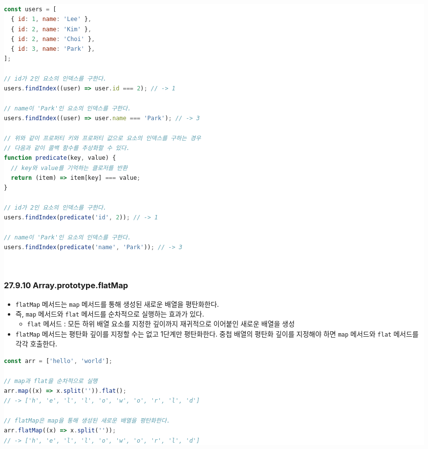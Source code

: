 ```jsx
const users = [
  { id: 1, name: 'Lee' },
  { id: 2, name: 'Kim' },
  { id: 2, name: 'Choi' },
  { id: 3, name: 'Park' },
];

// id가 2인 요소의 인덱스를 구한다.
users.findIndex((user) => user.id === 2); // -> 1

// name이 'Park'인 요소의 인덱스를 구한다.
users.findIndex((user) => user.name === 'Park'); // -> 3

// 위와 같이 프로퍼티 키와 프로퍼티 값으로 요소의 인덱스를 구하는 경우
// 다음과 같이 콜백 함수를 추상화할 수 있다.
function predicate(key, value) {
  // key와 value를 기억하는 클로저를 반환
  return (item) => item[key] === value;
}

// id가 2인 요소의 인덱스를 구한다.
users.findIndex(predicate('id', 2)); // -> 1

// name이 'Park'인 요소의 인덱스를 구한다.
users.findIndex(predicate('name', 'Park')); // -> 3
```

<br/>

### 27.9.10 Array.prototype.flatMap

- `flatMap` 메서드는 `map` 메서드를 통해 생성된 새로운 배열을 평탄화한다.
- 즉, `map` 메서드와 `flat` 메서드를 순차적으로 실행하는 효과가 있다.
  - `flat` 메서드 : 모든 하위 배열 요소를 지정한 깊이까지 재귀적으로 이어붙인 새로운 배열을 생성
- `flatMap` 메서드는 평탄화 깊이를 지정할 수는 없고 1단계만 평탄화한다. 중첩 배열의 평탄화 깊이를 지정해야 하면 `map` 메서드와 `flat` 메서드를 각각 호출한다.

```jsx
const arr = ['hello', 'world'];

// map과 flat을 순차적으로 실행
arr.map((x) => x.split('')).flat();
// -> ['h', 'e', 'l', 'l', 'o', 'w', 'o', 'r', 'l', 'd']

// flatMap은 map을 통해 생성된 새로운 배열을 평탄화한다.
arr.flatMap((x) => x.split(''));
// -> ['h', 'e', 'l', 'l', 'o', 'w', 'o', 'r', 'l', 'd']
```

